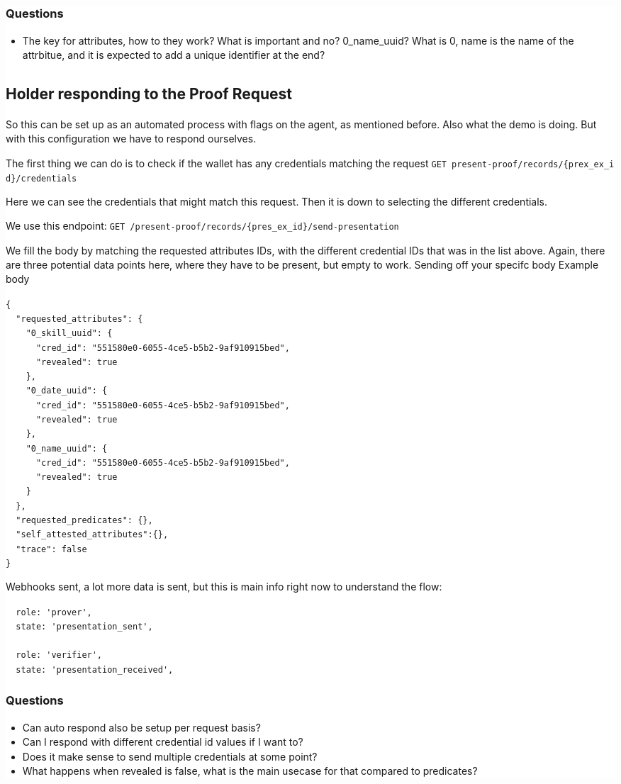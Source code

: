 
### Questions
* The key for attributes, how to they work? What is important and no? 0_name_uuid? What is 0, name is the name of the attrbitue, and it is expected to add a unique identifier at the end?

## Holder responding to the Proof Request
So this can be set up as an automated process with flags on the agent, as mentioned before. Also what the demo is doing. But with this configuration we have to respond ourselves.

The first thing we can do is to check if the wallet has any credentials matching the request
`GET present-proof/records/{prex_ex_id}/credentials`

Here we can see the credentials that might match this request. Then it is down to selecting the different credentials. 

We use this endpoint: `GET /present-proof/records/{pres_ex_id}/send-presentation`

We fill the body by matching the requested attributes IDs, with the different credential IDs that was in the list above. Again, there are three potential data points here, where they have to be present, but empty to work. Sending off your specifc body 
Example body
```
{
  "requested_attributes": {
    "0_skill_uuid": {
      "cred_id": "551580e0-6055-4ce5-b5b2-9af910915bed",
      "revealed": true
    },
    "0_date_uuid": {
      "cred_id": "551580e0-6055-4ce5-b5b2-9af910915bed",
      "revealed": true
    },
    "0_name_uuid": {
      "cred_id": "551580e0-6055-4ce5-b5b2-9af910915bed",
      "revealed": true
    }
  },
  "requested_predicates": {},
  "self_attested_attributes":{},
  "trace": false
}
```

Webhooks sent, a lot more data is sent, but this is main info right now to understand the flow:
```
  role: 'prover',
  state: 'presentation_sent',

  role: 'verifier',
  state: 'presentation_received',
```

### Questions
* Can auto respond also be setup per request basis?
* Can I respond with different credential id values if I want to?
* Does it make sense to send multiple credentials at some point?
* What happens when revealed is false, what is the main usecase for that compared to predicates?
